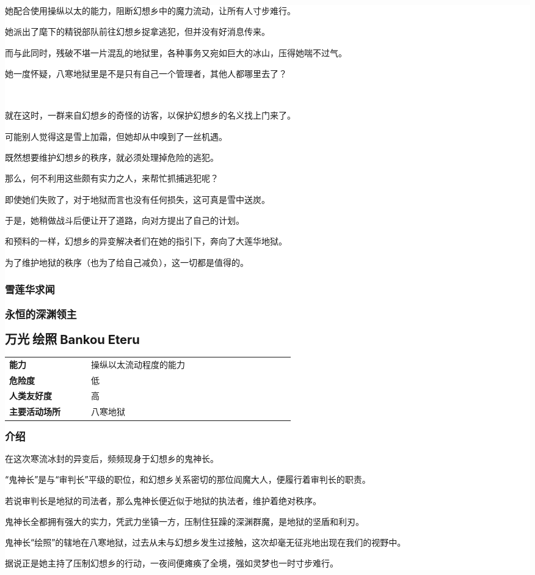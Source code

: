 她配合使用操纵以太的能力，阻断幻想乡中的魔力流动，让所有人寸步难行。  

  

她派出了麾下的精锐部队前往幻想乡捉拿逃犯，但并没有好消息传来。  

而与此同时，残破不堪一片混乱的地狱里，各种事务又宛如巨大的冰山，压得她喘不过气。  

她一度怀疑，八寒地狱里是不是只有自己一个管理者，其他人都哪里去了？  

&#160;&#160;&#160;&#160;  

就在这时，一群来自幻想乡的奇怪的访客，以保护幻想乡的名义找上门来了。  

可能别人觉得这是雪上加霜，但她却从中嗅到了一丝机遇。  

  

既然想要维护幻想乡的秩序，就必须处理掉危险的逃犯。  

那么，何不利用这些颇有实力之人，来帮忙抓捕逃犯呢？  

即使她们失败了，对于地狱而言也没有任何损失，这可真是雪中送炭。  

  

于是，她稍做战斗后便让开了道路，向对方提出了自己的计划。  

和预料的一样，幻想乡的异变解决者们在她的指引下，奔向了大莲华地狱。  

  

为了维护地狱的秩序（也为了给自己减负），这一切都是值得的。
  



### 雪莲华求闻
  
 **<big>永恒的深渊领主</big>**   

 **<big><big>万光 绘照 Bankou Eteru</big></big>** 
  


<table><tbody><tr><td width="120px"><b>能力</b></td><td width="320px">操纵以太流动程度的能力</td></tr><tr><td width="120px"><b>危险度</b></td><td width="320px">低</td></tr><tr><td width="120px"><b>人类友好度</b></td><td width="320px">高</td></tr><tr><td width="120px"><b>主要活动场所</b></td><td width="320px">八寒地狱</td></tr></tbody></table>


  
 **<big>介绍</big>** 
  


  
在这次寒流冰封的异变后，频频现身于幻想乡的鬼神长。  

“鬼神长”是与“审判长”平级的职位，和幻想乡关系密切的那位阎魔大人，便履行着审判长的职责。  

若说审判长是地狱的司法者，那么鬼神长便近似于地狱的执法者，维护着绝对秩序。  

鬼神长全都拥有强大的实力，凭武力坐镇一方，压制住狂躁的深渊群魔，是地狱的坚盾和利刃。  

鬼神长“绘照”的辖地在八寒地狱，过去从未与幻想乡发生过接触，这次却毫无征兆地出现在我们的视野中。  

据说正是她主持了压制幻想乡的行动，一夜间便瘫痪了全境，强如灵梦也一时寸步难行。  
